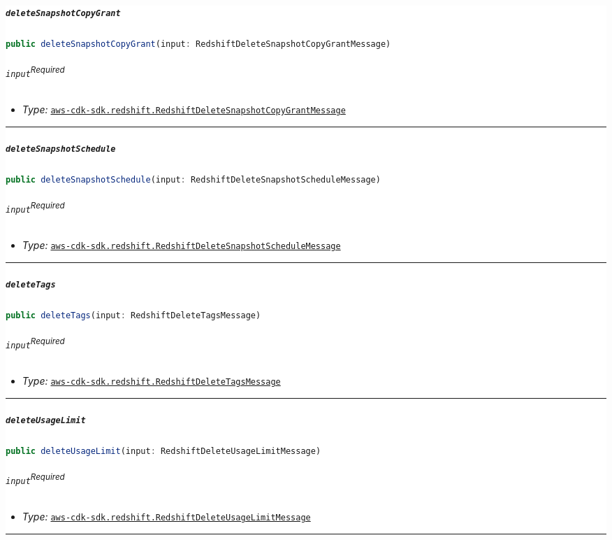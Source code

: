 
##### `deleteSnapshotCopyGrant` <a name="aws-cdk-sdk.redshift.RedshiftClient.deleteSnapshotCopyGrant"></a>

```typescript
public deleteSnapshotCopyGrant(input: RedshiftDeleteSnapshotCopyGrantMessage)
```

###### `input`<sup>Required</sup> <a name="aws-cdk-sdk.redshift.RedshiftClient.parameter.input"></a>

- *Type:* [`aws-cdk-sdk.redshift.RedshiftDeleteSnapshotCopyGrantMessage`](#aws-cdk-sdk.redshift.RedshiftDeleteSnapshotCopyGrantMessage)

---

##### `deleteSnapshotSchedule` <a name="aws-cdk-sdk.redshift.RedshiftClient.deleteSnapshotSchedule"></a>

```typescript
public deleteSnapshotSchedule(input: RedshiftDeleteSnapshotScheduleMessage)
```

###### `input`<sup>Required</sup> <a name="aws-cdk-sdk.redshift.RedshiftClient.parameter.input"></a>

- *Type:* [`aws-cdk-sdk.redshift.RedshiftDeleteSnapshotScheduleMessage`](#aws-cdk-sdk.redshift.RedshiftDeleteSnapshotScheduleMessage)

---

##### `deleteTags` <a name="aws-cdk-sdk.redshift.RedshiftClient.deleteTags"></a>

```typescript
public deleteTags(input: RedshiftDeleteTagsMessage)
```

###### `input`<sup>Required</sup> <a name="aws-cdk-sdk.redshift.RedshiftClient.parameter.input"></a>

- *Type:* [`aws-cdk-sdk.redshift.RedshiftDeleteTagsMessage`](#aws-cdk-sdk.redshift.RedshiftDeleteTagsMessage)

---

##### `deleteUsageLimit` <a name="aws-cdk-sdk.redshift.RedshiftClient.deleteUsageLimit"></a>

```typescript
public deleteUsageLimit(input: RedshiftDeleteUsageLimitMessage)
```

###### `input`<sup>Required</sup> <a name="aws-cdk-sdk.redshift.RedshiftClient.parameter.input"></a>

- *Type:* [`aws-cdk-sdk.redshift.RedshiftDeleteUsageLimitMessage`](#aws-cdk-sdk.redshift.RedshiftDeleteUsageLimitMessage)

---